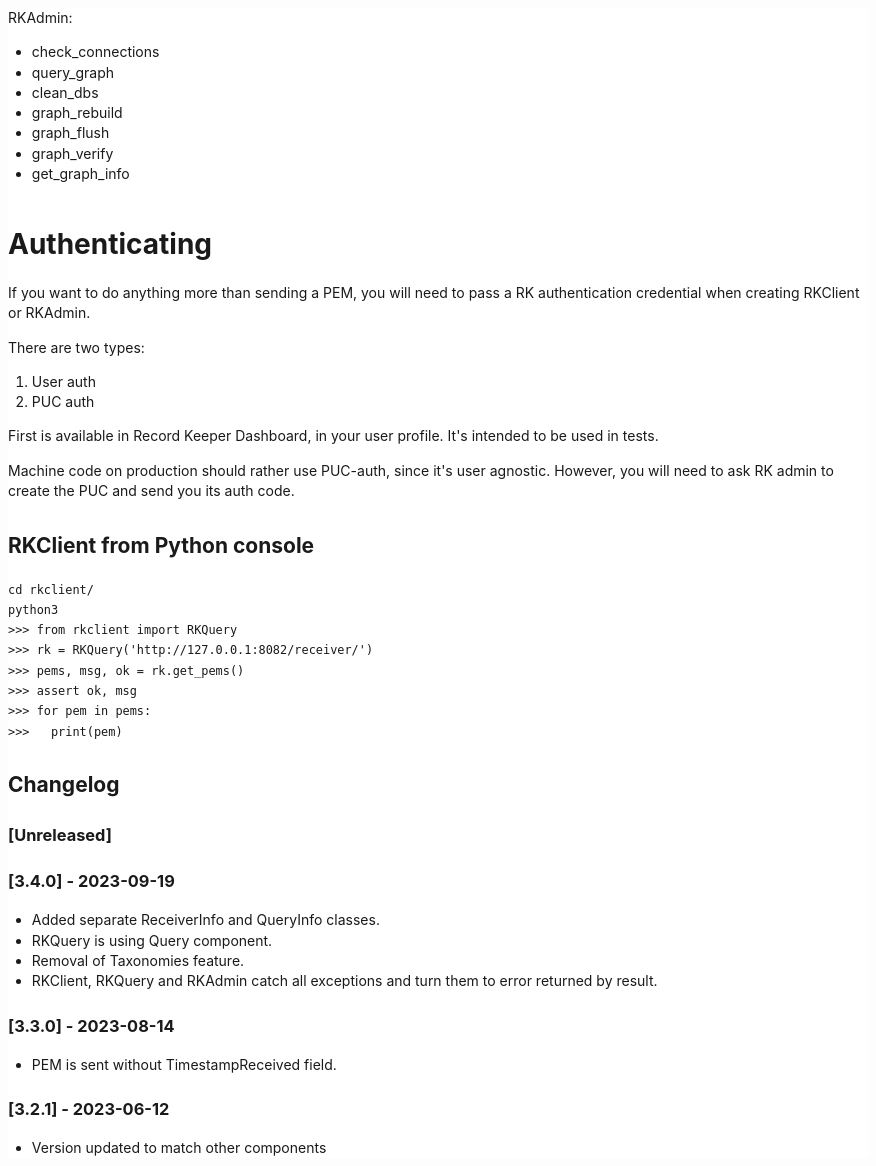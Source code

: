 RKAdmin:
- check_connections
- query_graph
- clean_dbs
- graph_rebuild
- graph_flush
- graph_verify
- get_graph_info


# Authenticating

If you want to do anything more than sending a PEM, you will need to pass a
RK authentication credential when creating RKClient or RKAdmin.

There are two types:
1. User auth
2. PUC auth

First is available in Record Keeper Dashboard, in your user profile. It's intended 
to be used in tests.

Machine code on production should rather use PUC-auth, since it's user agnostic. 
However, you will need to ask RK admin to create the PUC and send you its auth code.

## RKClient from Python console

```
cd rkclient/
python3
>>> from rkclient import RKQuery
>>> rk = RKQuery('http://127.0.0.1:8082/receiver/')
>>> pems, msg, ok = rk.get_pems()
>>> assert ok, msg
>>> for pem in pems:
>>>   print(pem)
```
## Changelog
### [Unreleased]

### [3.4.0] - 2023-09-19
- Added separate ReceiverInfo and QueryInfo classes.
- RKQuery is using Query component. 
- Removal of Taxonomies feature.
- RKClient, RKQuery and RKAdmin catch all exceptions and turn them to error returned by result.

### [3.3.0] - 2023-08-14
- PEM is sent without TimestampReceived field.

### [3.2.1] - 2023-06-12
- Version updated to match other components
